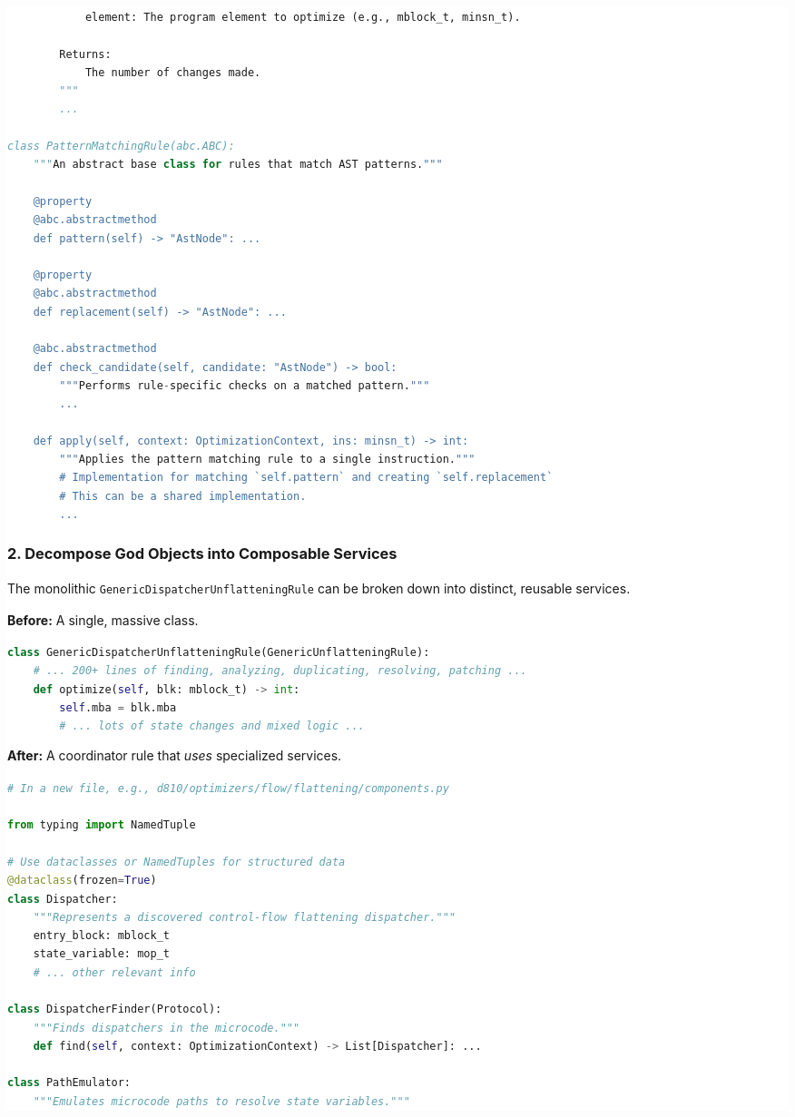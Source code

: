 ```python
            element: The program element to optimize (e.g., mblock_t, minsn_t).
        
        Returns:
            The number of changes made.
        """
        ...

class PatternMatchingRule(abc.ABC):
    """An abstract base class for rules that match AST patterns."""
    
    @property
    @abc.abstractmethod
    def pattern(self) -> "AstNode": ...
    
    @property
    @abc.abstractmethod
    def replacement(self) -> "AstNode": ...

    @abc.abstractmethod
    def check_candidate(self, candidate: "AstNode") -> bool:
        """Performs rule-specific checks on a matched pattern."""
        ...

    def apply(self, context: OptimizationContext, ins: minsn_t) -> int:
        """Applies the pattern matching rule to a single instruction."""
        # Implementation for matching `self.pattern` and creating `self.replacement`
        # This can be a shared implementation.
        ...
```

### 2. Decompose God Objects into Composable Services

The monolithic `GenericDispatcherUnflatteningRule` can be broken down into distinct, reusable services.

**Before:** A single, massive class.

```python
class GenericDispatcherUnflatteningRule(GenericUnflatteningRule):
    # ... 200+ lines of finding, analyzing, duplicating, resolving, patching ...
    def optimize(self, blk: mblock_t) -> int:
        self.mba = blk.mba
        # ... lots of state changes and mixed logic ...
```

**After:** A coordinator rule that *uses* specialized services.

```python
# In a new file, e.g., d810/optimizers/flow/flattening/components.py

from typing import NamedTuple

# Use dataclasses or NamedTuples for structured data
@dataclass(frozen=True)
class Dispatcher:
    """Represents a discovered control-flow flattening dispatcher."""
    entry_block: mblock_t
    state_variable: mop_t
    # ... other relevant info

class DispatcherFinder(Protocol):
    """Finds dispatchers in the microcode."""
    def find(self, context: OptimizationContext) -> List[Dispatcher]: ...

class PathEmulator:
    """Emulates microcode paths to resolve state variables."""
```
